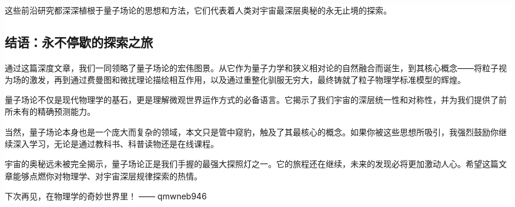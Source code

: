 这些前沿研究都深深植根于量子场论的思想和方法，它们代表着人类对宇宙最深层奥秘的永无止境的探索。

## 结语：永不停歇的探索之旅

通过这篇深度文章，我们一同领略了量子场论的宏伟图景。从它作为量子力学和狭义相对论的自然融合而诞生，到其核心概念——将粒子视为场的激发，再到通过费曼图和微扰理论描绘相互作用，以及通过重整化驯服无穷大，最终铸就了粒子物理学标准模型的辉煌。

量子场论不仅是现代物理学的基石，更是理解微观世界运作方式的必备语言。它揭示了我们宇宙的深层统一性和对称性，并为我们提供了前所未有的精确预测能力。

当然，量子场论本身也是一个庞大而复杂的领域，本文只是管中窥豹，触及了其最核心的概念。如果你被这些思想所吸引，我强烈鼓励你继续深入学习，无论是通过教科书、科普读物还是在线课程。

宇宙的奥秘远未被完全揭示，量子场论正是我们手握的最强大探照灯之一。它的旅程还在继续，未来的发现必将更加激动人心。希望这篇文章能够点燃你对物理学、对宇宙深层规律探索的热情。

下次再见，在物理学的奇妙世界里！
—— qmwneb946